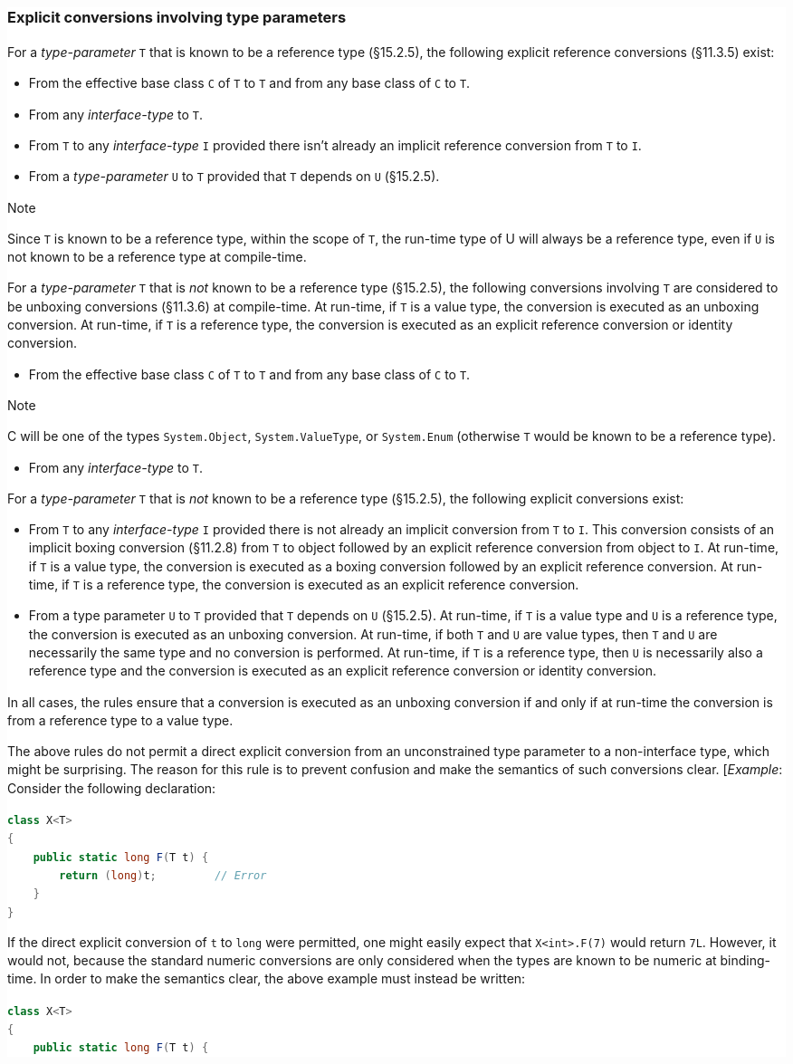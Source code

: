### Explicit conversions involving type parameters

For a *type-parameter* `T` that is known to be a reference type (§15.2.5), the following explicit reference conversions (§11.3.5) exist:

-   From the effective base class `C` of `T` to `T` and from any base class of `C` to `T`.

-   From any *interface-type* to `T`.

-   From `T` to any *interface-type* `I` provided there isn’t already an implicit reference conversion from `T` to `I`.

-   From a *type-parameter* `U` to `T` provided that `T` depends on `U` (§15.2.5). 
>[!NOTE]
>Since `T` is known to be a reference type, within the scope of `T`, the run-time type of U will always be a reference type, even if `U` is not known to be a reference type at compile-time. 

For a *type-parameter* `T` that is *not* known to be a reference type (§15.2.5), the following conversions involving `T` are considered to be unboxing conversions (§11.3.6) at compile-time. At run-time, if `T` is a value type, the conversion is executed as an unboxing conversion. At run-time, if `T` is a reference type, the conversion is executed as an explicit reference conversion or identity conversion.

-   From the effective base class `C` of `T` to `T` and from any base class of `C` to `T`. 
>[!NOTE]
>C will be one of the types `System.Object`, `System.ValueType`, or `System.Enum` (otherwise `T` would be known to be a reference type). 

-   From any *interface-type* to `T`.

For a *type-parameter* `T` that is *not* known to be a reference type (§15.2.5), the following explicit conversions exist:

-   From `T` to any *interface-type* `I` provided there is not already an implicit conversion from `T` to `I`. This conversion consists of an implicit boxing conversion (§11.2.8) from `T` to object followed by an explicit reference conversion from object to `I`. At run-time, if `T` is a value type, the conversion is executed as a boxing conversion followed by an explicit reference conversion. At run-time, if `T` is a reference type, the conversion is executed as an explicit reference conversion.

-   From a type parameter `U` to `T` provided that `T` depends on `U` (§15.2.5). At run-time, if `T` is a value type and `U` is a reference type, the conversion is executed as an unboxing conversion. At run-time, if both `T` and `U` are value types, then `T` and `U` are necessarily the same type and no conversion is performed. At run-time, if `T` is a reference type, then `U` is necessarily also a reference type and the conversion is executed as an explicit reference conversion or identity conversion.

In all cases, the rules ensure that a conversion is executed as an unboxing conversion if and only if at run-time the conversion is from a reference type to a value type.

The above rules do not permit a direct explicit conversion from an unconstrained type parameter to a non-interface type, which might be surprising. The reason for this rule is to prevent confusion and make the semantics of such conversions clear. [*Example*: Consider the following declaration:
```csharp
class X<T>
{
    public static long F(T t) {
        return (long)t;         // Error
    }
}
```
If the direct explicit conversion of `t` to `long` were permitted, one might easily expect that `X<int>.F(7)` would return `7L`. However, it would not, because the standard numeric conversions are only considered when the types are known to be numeric at binding-time. In order to make the semantics clear, the above example must instead be written:
```csharp
class X<T>
{
    public static long F(T t) {
```